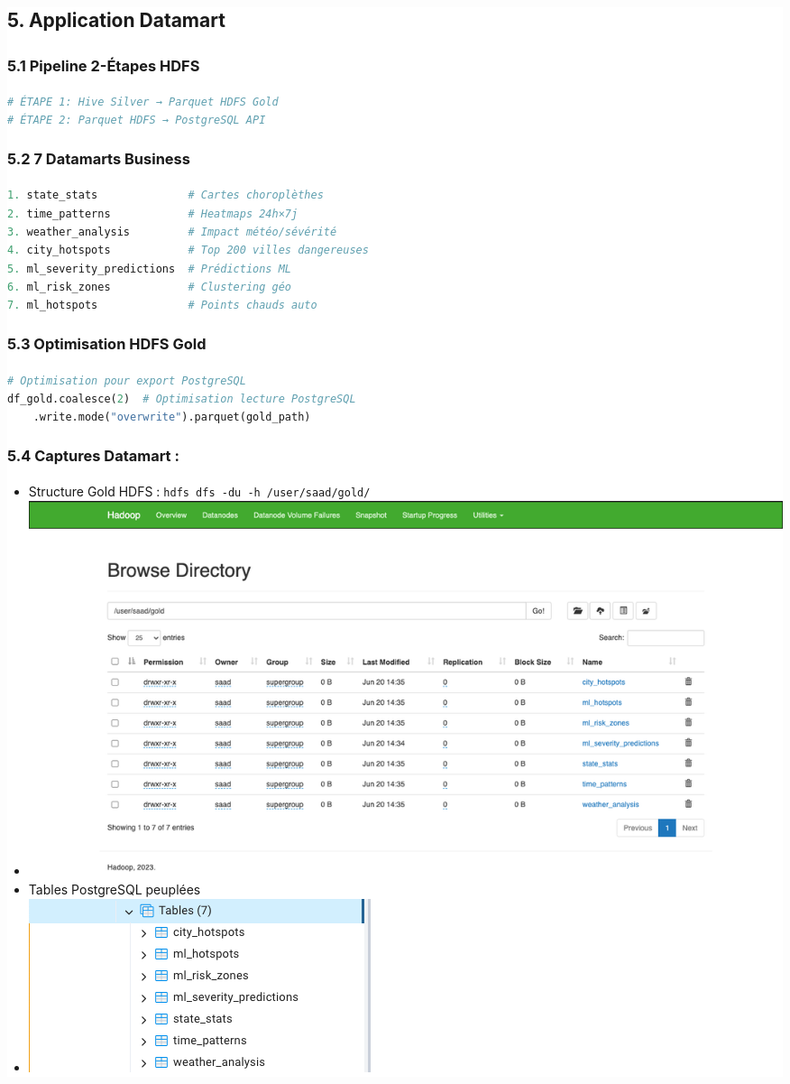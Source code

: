 
## 5. Application Datamart

### 5.1 Pipeline 2-Étapes HDFS
```python
# ÉTAPE 1: Hive Silver → Parquet HDFS Gold
# ÉTAPE 2: Parquet HDFS → PostgreSQL API
```

### 5.2 7 Datamarts Business
```python
1. state_stats              # Cartes choroplèthes
2. time_patterns            # Heatmaps 24h×7j  
3. weather_analysis         # Impact météo/sévérité
4. city_hotspots            # Top 200 villes dangereuses
5. ml_severity_predictions  # Prédictions ML
6. ml_risk_zones            # Clustering géo
7. ml_hotspots              # Points chauds auto
```
### 5.3 Optimisation HDFS Gold
```python
# Optimisation pour export PostgreSQL
df_gold.coalesce(2)  # Optimisation lecture PostgreSQL
    .write.mode("overwrite").parquet(gold_path)
```
### 5.4 Captures Datamart :
- Structure Gold HDFS : `hdfs dfs -du -h /user/saad/gold/`
- ![Structure Gold HDFS](capture/GoldHDFS.png)
- Tables PostgreSQL peuplées
- ![Export HDFS vers PostgreSQL](capture/PostgreExport.png)